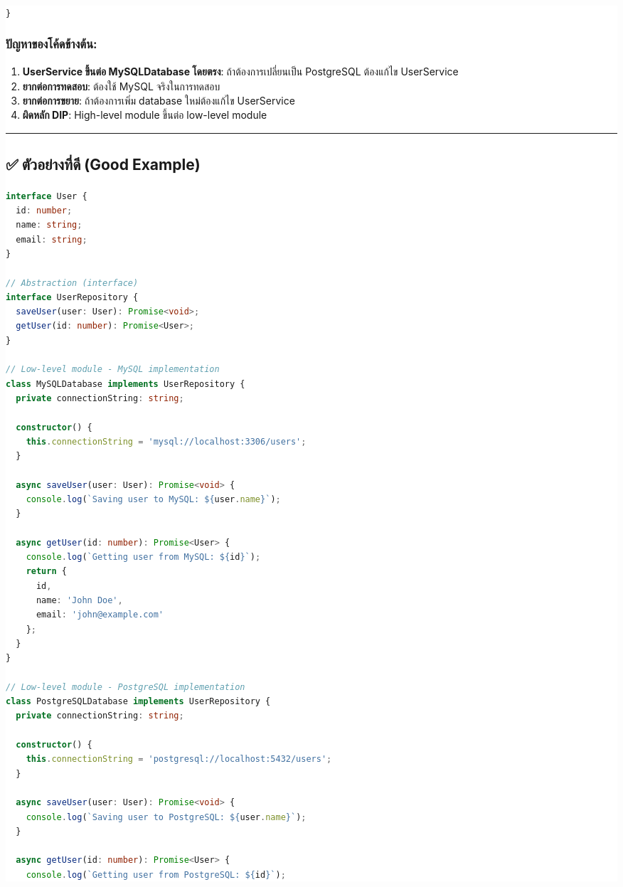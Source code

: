 ```typescript
}
```

### ปัญหาของโค้ดข้างต้น:
1. **UserService ขึ้นต่อ MySQLDatabase โดยตรง**: ถ้าต้องการเปลี่ยนเป็น PostgreSQL ต้องแก้ไข UserService
2. **ยากต่อการทดสอบ**: ต้องใช้ MySQL จริงในการทดสอบ
3. **ยากต่อการขยาย**: ถ้าต้องการเพิ่ม database ใหม่ต้องแก้ไข UserService
4. **ผิดหลัก DIP**: High-level module ขึ้นต่อ low-level module

---

## ✅ ตัวอย่างที่ดี (Good Example)

```typescript
interface User {
  id: number;
  name: string;
  email: string;
}

// Abstraction (interface)
interface UserRepository {
  saveUser(user: User): Promise<void>;
  getUser(id: number): Promise<User>;
}

// Low-level module - MySQL implementation
class MySQLDatabase implements UserRepository {
  private connectionString: string;

  constructor() {
    this.connectionString = 'mysql://localhost:3306/users';
  }

  async saveUser(user: User): Promise<void> {
    console.log(`Saving user to MySQL: ${user.name}`);
  }

  async getUser(id: number): Promise<User> {
    console.log(`Getting user from MySQL: ${id}`);
    return {
      id,
      name: 'John Doe',
      email: 'john@example.com'
    };
  }
}

// Low-level module - PostgreSQL implementation
class PostgreSQLDatabase implements UserRepository {
  private connectionString: string;

  constructor() {
    this.connectionString = 'postgresql://localhost:5432/users';
  }

  async saveUser(user: User): Promise<void> {
    console.log(`Saving user to PostgreSQL: ${user.name}`);
  }

  async getUser(id: number): Promise<User> {
    console.log(`Getting user from PostgreSQL: ${id}`);
```